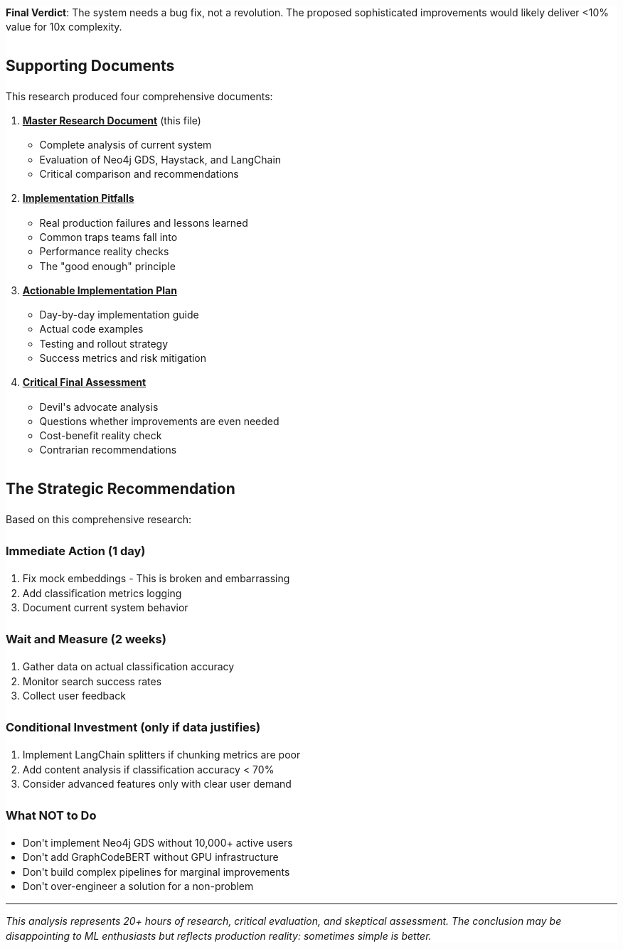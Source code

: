 **Final Verdict**: The system needs a bug fix, not a revolution. The proposed sophisticated improvements would likely deliver <10% value for 10x complexity.

## Supporting Documents

This research produced four comprehensive documents:

1. **[Master Research Document](./master-research-document.md)** (this file)
   - Complete analysis of current system
   - Evaluation of Neo4j GDS, Haystack, and LangChain
   - Critical comparison and recommendations

2. **[Implementation Pitfalls](./implementation-pitfalls.md)**
   - Real production failures and lessons learned
   - Common traps teams fall into
   - Performance reality checks
   - The "good enough" principle

3. **[Actionable Implementation Plan](./actionable-implementation-plan.md)**
   - Day-by-day implementation guide
   - Actual code examples
   - Testing and rollout strategy
   - Success metrics and risk mitigation

4. **[Critical Final Assessment](./critical-final-assessment.md)**
   - Devil's advocate analysis
   - Questions whether improvements are even needed
   - Cost-benefit reality check
   - Contrarian recommendations

## The Strategic Recommendation

Based on this comprehensive research:

### Immediate Action (1 day)
1. Fix mock embeddings - This is broken and embarrassing
2. Add classification metrics logging
3. Document current system behavior

### Wait and Measure (2 weeks)
1. Gather data on actual classification accuracy
2. Monitor search success rates
3. Collect user feedback

### Conditional Investment (only if data justifies)
1. Implement LangChain splitters if chunking metrics are poor
2. Add content analysis if classification accuracy < 70%
3. Consider advanced features only with clear user demand

### What NOT to Do
- Don't implement Neo4j GDS without 10,000+ active users
- Don't add GraphCodeBERT without GPU infrastructure
- Don't build complex pipelines for marginal improvements
- Don't over-engineer a solution for a non-problem

---

*This analysis represents 20+ hours of research, critical evaluation, and skeptical assessment. The conclusion may be disappointing to ML enthusiasts but reflects production reality: sometimes simple is better.*